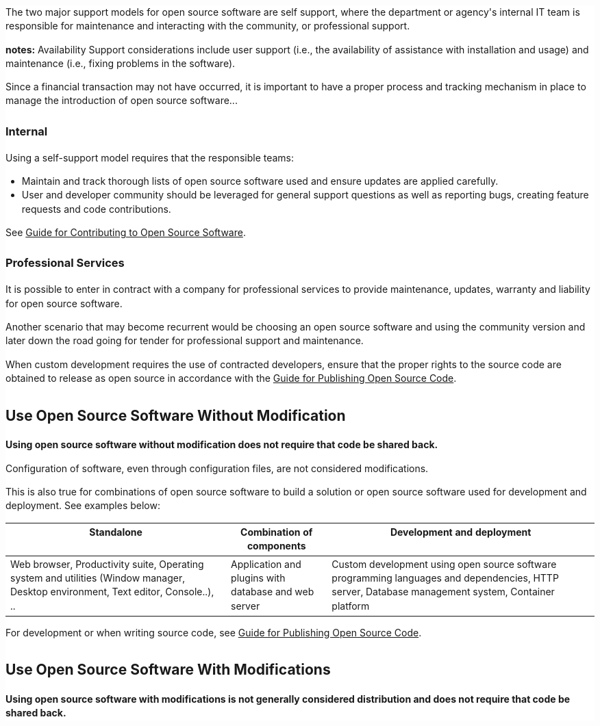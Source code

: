 The two major support models for open source software are self support, where the department or agency's internal IT team is responsible for maintenance and interacting with the community, or professional support.

**notes:** Availability Support considerations include user support (i.e., the availability of assistance with installation and usage) and maintenance (i.e., fixing problems in the software).

Since a financial transaction may not have occurred, it is important to have a proper process and tracking mechanism in place to manage the introduction of open source software...

### Internal

Using a self-support model requires that the responsible teams:

* Maintain and track thorough lists of open source software used and ensure updates are applied carefully.
* User and developer community should be leveraged for general support questions as well as reporting bugs, creating feature requests and code contributions.

See [Guide for Contributing to Open Source Software][guide-contribute-oss].

### Professional Services

It is possible to enter in contract with a company for professional services to provide maintenance, updates, warranty and liability for open source software.

Another scenario that may become recurrent would be choosing an open source software and using the community version and later down the road going for tender for professional support and maintenance.

When custom development requires the use of contracted developers, ensure that the proper rights to the source code are obtained to release as open source in accordance with the [Guide for Publishing Open Source Code][guide-publish-oss].

## Use Open Source Software Without Modification

**Using open source software without modification does not require that code be shared back.**

Configuration of software, even through configuration files, are not considered modifications.

This is also true for combinations of open source software to build a solution or open source software used for development and deployment.
See examples below:

| Standalone | Combination of components | Development and deployment |
| ---------- | ------------------------- | -------------------------- |
| Web browser, Productivity suite, Operating system and utilities (Window manager, Desktop environment, Text editor, Console..), .. | Application and plugins with database and web server | Custom development using open source software programming languages and dependencies, HTTP server, Database management system, Container platform |

For development or when writing source code, see [Guide for Publishing Open Source Code][guide-publish-oss].

## Use Open Source Software With Modifications

**Using open source software with modifications is not generally considered distribution and does not require that code be shared back.**


[guide-contribute-oss]: contributing-to-open-source-software.md
[guide-publish-oss]: publishing-open-source-code.md